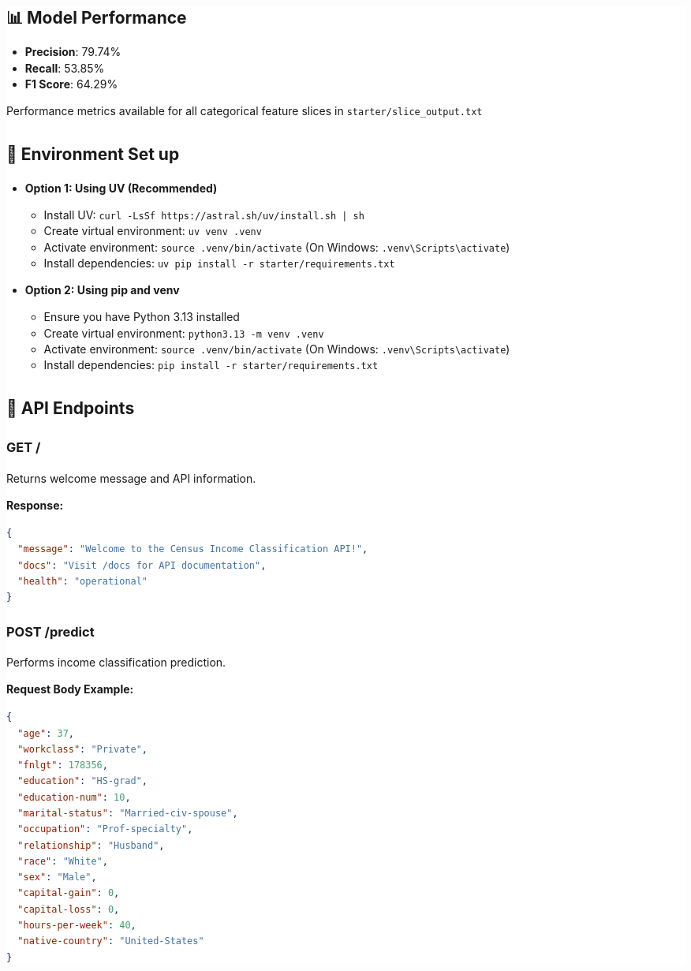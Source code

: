 ## 📊 Model Performance

- **Precision**: 79.74%
- **Recall**: 53.85%
- **F1 Score**: 64.29%

Performance metrics available for all categorical feature slices in `starter/slice_output.txt`

## 🧪 Environment Set up
* **Option 1: Using UV (Recommended)**
    * Install UV: `curl -LsSf https://astral.sh/uv/install.sh | sh`
    * Create virtual environment: `uv venv .venv`
    * Activate environment: `source .venv/bin/activate` (On Windows: `.venv\Scripts\activate`)
    * Install dependencies: `uv pip install -r starter/requirements.txt`

* **Option 2: Using pip and venv**
    * Ensure you have Python 3.13 installed
    * Create virtual environment: `python3.13 -m venv .venv`
    * Activate environment: `source .venv/bin/activate` (On Windows: `.venv\Scripts\activate`)
    * Install dependencies: `pip install -r starter/requirements.txt`

## 🔧 API Endpoints

### GET /
Returns welcome message and API information.

**Response:**
```json
{
  "message": "Welcome to the Census Income Classification API!",
  "docs": "Visit /docs for API documentation",
  "health": "operational"
}
```

### POST /predict
Performs income classification prediction.

**Request Body Example:**
```json
{
  "age": 37,
  "workclass": "Private",
  "fnlgt": 178356,
  "education": "HS-grad",
  "education-num": 10,
  "marital-status": "Married-civ-spouse",
  "occupation": "Prof-specialty",
  "relationship": "Husband",
  "race": "White",
  "sex": "Male",
  "capital-gain": 0,
  "capital-loss": 0,
  "hours-per-week": 40,
  "native-country": "United-States"
}
```
